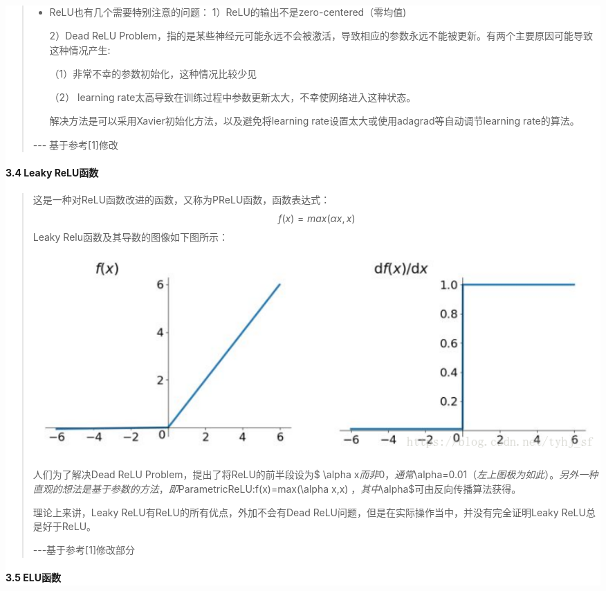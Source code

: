 >
> * ReLU也有几个需要特别注意的问题：
>   1）ReLU的输出不是zero-centered（零均值)
>
>   2）Dead ReLU Problem，指的是某些神经元可能永远不会被激活，导致相应的参数永远不能被更新。有两个主要原因可能导致这种情况产生:
>
>   （1）非常不幸的参数初始化，这种情况比较少见 
>
>   （2） learning rate太高导致在训练过程中参数更新太大，不幸使网络进入这种状态。
>
>   解决方法是可以采用Xavier初始化方法，以及避免将learning rate设置太大或使用adagrad等自动调节learning rate的算法。
>
> --- 基于参考[1]修改





#### 3.4 Leaky ReLU函数



> 这是一种对ReLU函数改进的函数，又称为PReLU函数，函数表达式：
> $$
> f(x)=max(αx,x)
> $$
> Leaky Relu函数及其导数的图像如下图所示：
>
> <img src="md_images/3-6.png" hidth=400>
>
> 人们为了解决Dead ReLU Problem，提出了将ReLU的前半段设为$ \alpha x$而非0，通常$\alpha=0.01$（左上图极为如此）。另外一种直观的想法是基于参数的方法，即$ParametricReLU:f(x)=max(\alpha x,x) $，其中$\alpha$可由反向传播算法获得。
>
> 理论上来讲，Leaky ReLU有ReLU的所有优点，外加不会有Dead ReLU问题，但是在实际操作当中，并没有完全证明Leaky ReLU总是好于ReLU。
>
> ---基于参考[1]修改部分

#### 3.5 ELU函数
